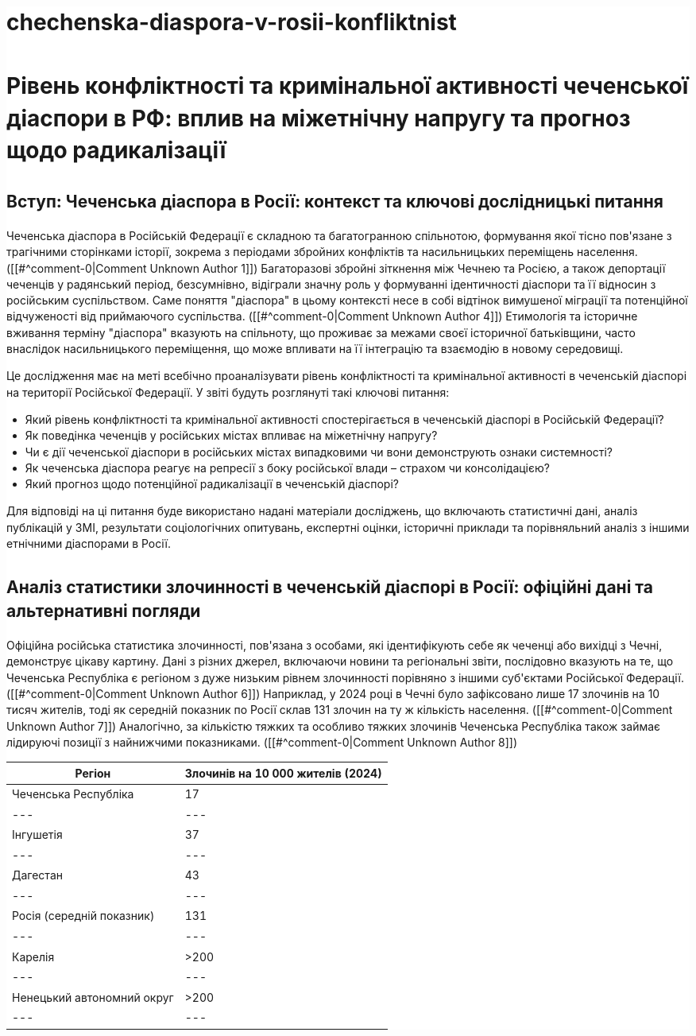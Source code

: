 # chechenska-diaspora-v-rosii-konfliktnist

# **Рівень конфліктності та кримінальної активності чеченської діаспори в РФ: вплив на міжетнічну напругу та прогноз щодо радикалізації**

## **Вступ: Чеченська діаспора в Росії: контекст та ключові дослідницькі питання**

Чеченська діаспора в Російській Федерації є складною та багатогранною спільнотою, формування якої тісно пов'язане з трагічними сторінками історії, зокрема з періодами збройних конфліктів та насильницьких переміщень населення. ([[#^comment-0|Comment Unknown Author 1]]) Багаторазові збройні зіткнення між Чечнею та Росією, а також депортації чеченців у радянський період, безсумнівно, відіграли значну роль у формуванні ідентичності діаспори та її відносин з російським суспільством. Саме поняття "діаспора" в цьому контексті несе в собі відтінок вимушеної міграції та потенційної відчуженості від приймаючого суспільства. ([[#^comment-0|Comment Unknown Author 4]]) Етимологія та історичне вживання терміну "діаспора" вказують на спільноту, що проживає за межами своєї історичної батьківщини, часто внаслідок насильницького переміщення, що може впливати на її інтеграцію та взаємодію в новому середовищі.

Це дослідження має на меті всебічно проаналізувати рівень конфліктності та кримінальної активності в чеченській діаспорі на території Російської Федерації. У звіті будуть розглянуті такі ключові питання:

- Який рівень конфліктності та кримінальної активності спостерігається в чеченській діаспорі в Російській Федерації?
- Як поведінка чеченців у російських містах впливає на міжетнічну напругу?
- Чи є дії чеченської діаспори в російських містах випадковими чи вони демонструють ознаки системності?
- Як чеченська діаспора реагує на репресії з боку російської влади – страхом чи консолідацією?
- Який прогноз щодо потенційної радикалізації в чеченській діаспорі?

Для відповіді на ці питання буде використано надані матеріали досліджень, що включають статистичні дані, аналіз публікацій у ЗМІ, результати соціологічних опитувань, експертні оцінки, історичні приклади та порівняльний аналіз з іншими етнічними діаспорами в Росії.

## **Аналіз статистики злочинності в чеченській діаспорі в Росії: офіційні дані та альтернативні погляди**

Офіційна російська статистика злочинності, пов'язана з особами, які ідентифікують себе як чеченці або вихідці з Чечні, демонструє цікаву картину. Дані з різних джерел, включаючи новини та регіональні звіти, послідовно вказують на те, що Чеченська Республіка є регіоном з дуже низьким рівнем злочинності порівняно з іншими суб'єктами Російської Федерації. ([[#^comment-0|Comment Unknown Author 6]]) Наприклад, у 2024 році в Чечні було зафіксовано лише 17 злочинів на 10 тисяч жителів, тоді як середній показник по Росії склав 131 злочин на ту ж кількість населення. ([[#^comment-0|Comment Unknown Author 7]]) Аналогічно, за кількістю тяжких та особливо тяжких злочинів Чеченська Республіка також займає лідируючі позиції з найнижчими показниками. ([[#^comment-0|Comment Unknown Author 8]])

|**Регіон**|**Злочинів на 10 000 жителів (2024)**|
|---|---|
|Чеченська Республіка|17|
|---|---|
|Інгушетія|37|
|---|---|
|Дагестан|43|
|---|---|
|Росія (середній показник)|131|
|---|---|
|Карелія|>200|
|---|---|
|Ненецький автономний округ|>200|
|---|---|